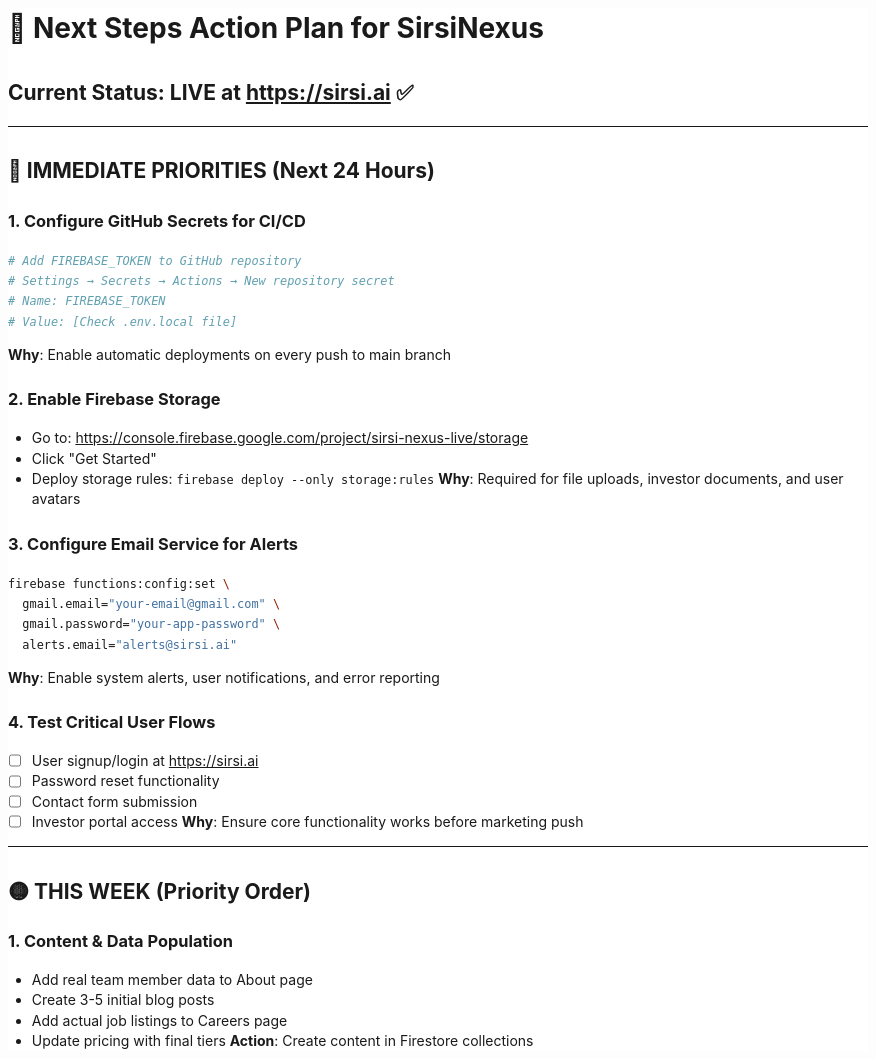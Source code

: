 # 🚀 Next Steps Action Plan for SirsiNexus

## Current Status: LIVE at https://sirsi.ai ✅

---

## 🔴 IMMEDIATE PRIORITIES (Next 24 Hours)

### 1. **Configure GitHub Secrets for CI/CD**
```bash
# Add FIREBASE_TOKEN to GitHub repository
# Settings → Secrets → Actions → New repository secret
# Name: FIREBASE_TOKEN
# Value: [Check .env.local file]
```
**Why**: Enable automatic deployments on every push to main branch

### 2. **Enable Firebase Storage**
- Go to: https://console.firebase.google.com/project/sirsi-nexus-live/storage
- Click "Get Started"
- Deploy storage rules: `firebase deploy --only storage:rules`
**Why**: Required for file uploads, investor documents, and user avatars

### 3. **Configure Email Service for Alerts**
```bash
firebase functions:config:set \
  gmail.email="your-email@gmail.com" \
  gmail.password="your-app-password" \
  alerts.email="alerts@sirsi.ai"
```
**Why**: Enable system alerts, user notifications, and error reporting

### 4. **Test Critical User Flows**
- [ ] User signup/login at https://sirsi.ai
- [ ] Password reset functionality
- [ ] Contact form submission
- [ ] Investor portal access
**Why**: Ensure core functionality works before marketing push

---

## 🟡 THIS WEEK (Priority Order)

### 1. **Content & Data Population**
- Add real team member data to About page
- Create 3-5 initial blog posts
- Add actual job listings to Careers page
- Update pricing with final tiers
**Action**: Create content in Firestore collections

